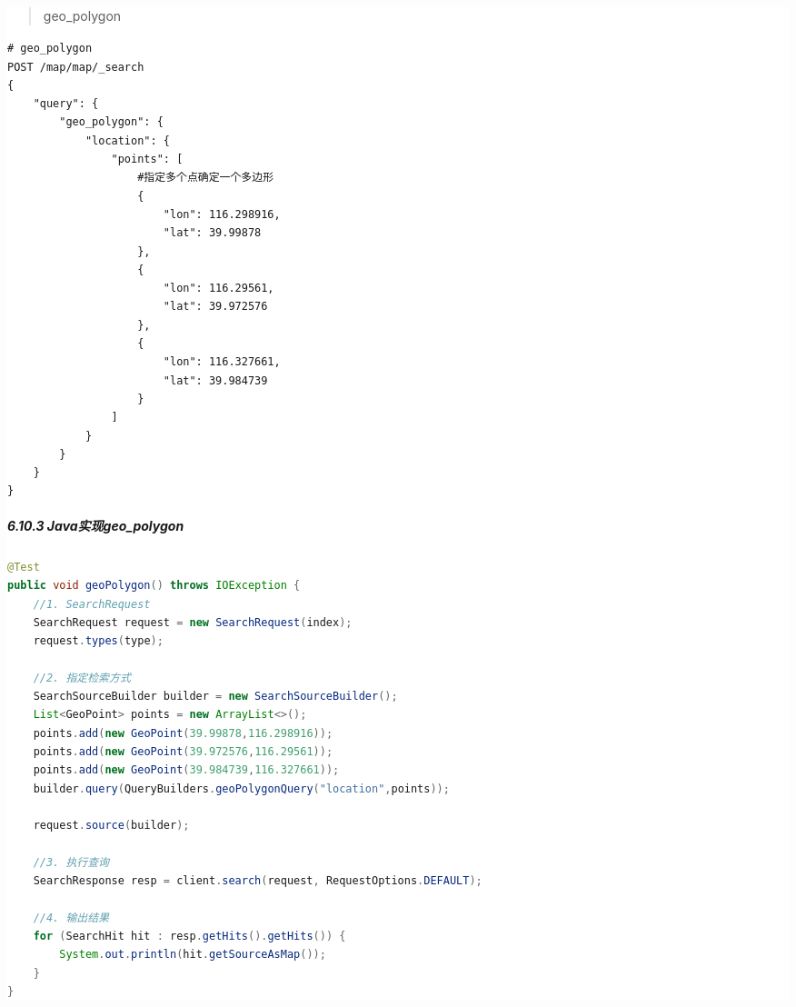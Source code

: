 

> geo_polygon

```
# geo_polygon
POST /map/map/_search
{
    "query": {
        "geo_polygon": {
            "location": {
                "points": [
                    #指定多个点确定一个多边形
                    {
                        "lon": 116.298916,
                        "lat": 39.99878
                    },
                    {
                        "lon": 116.29561,
                        "lat": 39.972576
                    },
                    {
                        "lon": 116.327661,
                        "lat": 39.984739
                    }
                ]
            }
        }
    }
}
```



##### 6.10.3 Java实现geo_polygon

```java
@Test
public void geoPolygon() throws IOException {
    //1. SearchRequest
    SearchRequest request = new SearchRequest(index);
    request.types(type);

    //2. 指定检索方式
    SearchSourceBuilder builder = new SearchSourceBuilder();
    List<GeoPoint> points = new ArrayList<>();
    points.add(new GeoPoint(39.99878,116.298916));
    points.add(new GeoPoint(39.972576,116.29561));
    points.add(new GeoPoint(39.984739,116.327661));
    builder.query(QueryBuilders.geoPolygonQuery("location",points));

    request.source(builder);

    //3. 执行查询
    SearchResponse resp = client.search(request, RequestOptions.DEFAULT);

    //4. 输出结果
    for (SearchHit hit : resp.getHits().getHits()) {
        System.out.println(hit.getSourceAsMap());
    }
}
```
